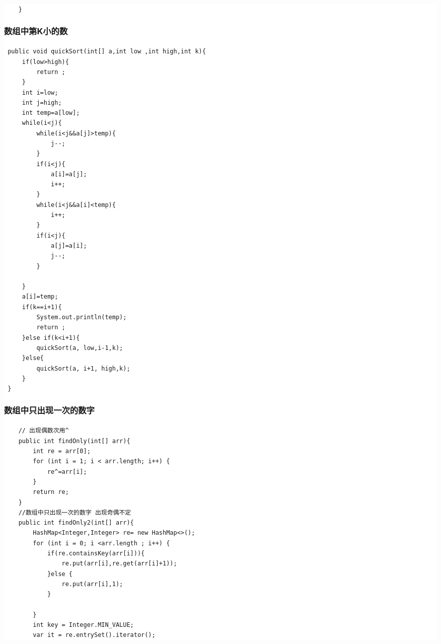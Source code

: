```
    }
```
### 数组中第K小的数
   ``` 
    public void quickSort(int[] a,int low ,int high,int k){
        if(low>high){
            return ;
        }
        int i=low;
        int j=high;
        int temp=a[low];
        while(i<j){
            while(i<j&&a[j]>temp){
                j--;
            }
            if(i<j){
                a[i]=a[j];
                i++;
            }
            while(i<j&&a[i]<temp){
                i++;
            }
            if(i<j){
                a[j]=a[i];
                j--;
            }

        }
        a[i]=temp;
        if(k==i+1){
            System.out.println(temp);
            return ;
        }else if(k<i+1){
            quickSort(a, low,i-1,k);
        }else{
            quickSort(a, i+1, high,k);
        }
    }
```
### 数组中只出现一次的数字 
```
    // 出现偶数次用^
    public int findOnly(int[] arr){
        int re = arr[0];
        for (int i = 1; i < arr.length; i++) {
            re^=arr[i];
        }
        return re;
    }
    //数组中只出现一次的数字 出现奇偶不定
    public int findOnly2(int[] arr){
        HashMap<Integer,Integer> re= new HashMap<>();
        for (int i = 0; i <arr.length ; i++) {
            if(re.containsKey(arr[i])){
                re.put(arr[i],re.get(arr[i]+1));
            }else {
                re.put(arr[i],1);
            }

        }
        int key = Integer.MIN_VALUE;
        var it = re.entrySet().iterator();
```